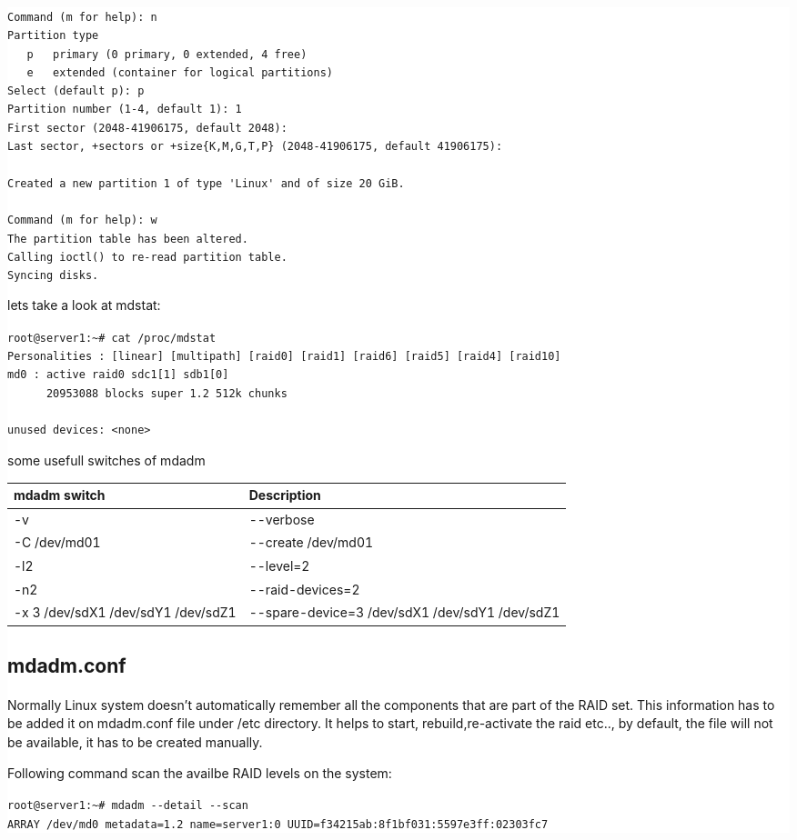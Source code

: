 ```text
Command (m for help): n
Partition type
   p   primary (0 primary, 0 extended, 4 free)
   e   extended (container for logical partitions)
Select (default p): p
Partition number (1-4, default 1): 1
First sector (2048-41906175, default 2048): 
Last sector, +sectors or +size{K,M,G,T,P} (2048-41906175, default 41906175): 

Created a new partition 1 of type 'Linux' and of size 20 GiB.

Command (m for help): w
The partition table has been altered.
Calling ioctl() to re-read partition table.
Syncing disks.
```

lets take a look at mdstat:

```text
root@server1:~# cat /proc/mdstat 
Personalities : [linear] [multipath] [raid0] [raid1] [raid6] [raid5] [raid4] [raid10] 
md0 : active raid0 sdc1[1] sdb1[0]
      20953088 blocks super 1.2 512k chunks

unused devices: <none>
```

some usefull switches of mdadm

| mdadm switch | Description |
| :--- | :--- |
| -v | --verbose |
| -C /dev/md01 | --create /dev/md01 |
| -l2 | --level=2 |
| -n2 | --raid-devices=2 |
| -x 3 /dev/sdX1 /dev/sdY1 /dev/sdZ1 | --spare-device=3 /dev/sdX1 /dev/sdY1 /dev/sdZ1 |

## mdadm.conf

Normally Linux system doesn’t automatically remember all the components that are part of the RAID set. This information has to be added it on mdadm.conf file under /etc directory. It helps to start, rebuild,re-activate the raid etc.., by default, the file will not be available, it has to be created manually.

Following command scan the availbe RAID levels on the system:

```text
root@server1:~# mdadm --detail --scan 
ARRAY /dev/md0 metadata=1.2 name=server1:0 UUID=f34215ab:8f1bf031:5597e3ff:02303fc7
```
